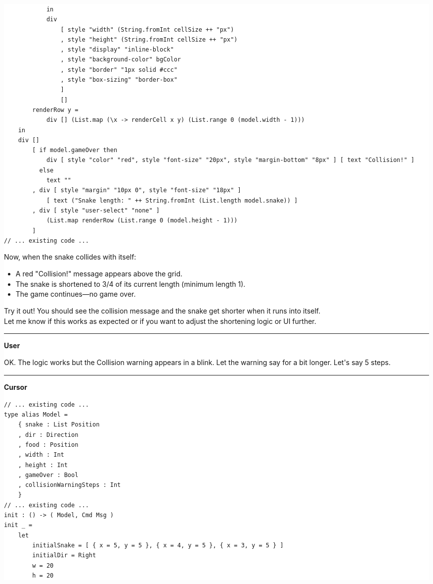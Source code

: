 ```plaintext
            in
            div
                [ style "width" (String.fromInt cellSize ++ "px")
                , style "height" (String.fromInt cellSize ++ "px")
                , style "display" "inline-block"
                , style "background-color" bgColor
                , style "border" "1px solid #ccc"
                , style "box-sizing" "border-box"
                ]
                []
        renderRow y =
            div [] (List.map (\x -> renderCell x y) (List.range 0 (model.width - 1)))
    in
    div []
        [ if model.gameOver then
            div [ style "color" "red", style "font-size" "20px", style "margin-bottom" "8px" ] [ text "Collision!" ]
          else
            text ""
        , div [ style "margin" "10px 0", style "font-size" "18px" ]
            [ text ("Snake length: " ++ String.fromInt (List.length model.snake)) ]
        , div [ style "user-select" "none" ]
            (List.map renderRow (List.range 0 (model.height - 1)))
        ]
// ... existing code ...
```

Now, when the snake collides with itself:
- A red "Collision!" message appears above the grid.
- The snake is shortened to 3/4 of its current length (minimum length 1).
- The game continues—no game over.

Try it out! You should see the collision message and the snake get shorter when it runs into itself.  
Let me know if this works as expected or if you want to adjust the shortening logic or UI further.

---

**User**

OK. The logic works but the Collision warning appears in a blink. Let the warning say for a bit longer. Let's say 5 steps. 

---

**Cursor**

```plaintext
// ... existing code ...
type alias Model =
    { snake : List Position
    , dir : Direction
    , food : Position
    , width : Int
    , height : Int
    , gameOver : Bool
    , collisionWarningSteps : Int
    }
// ... existing code ...
init : () -> ( Model, Cmd Msg )
init _ =
    let
        initialSnake = [ { x = 5, y = 5 }, { x = 4, y = 5 }, { x = 3, y = 5 } ]
        initialDir = Right
        w = 20
        h = 20
```